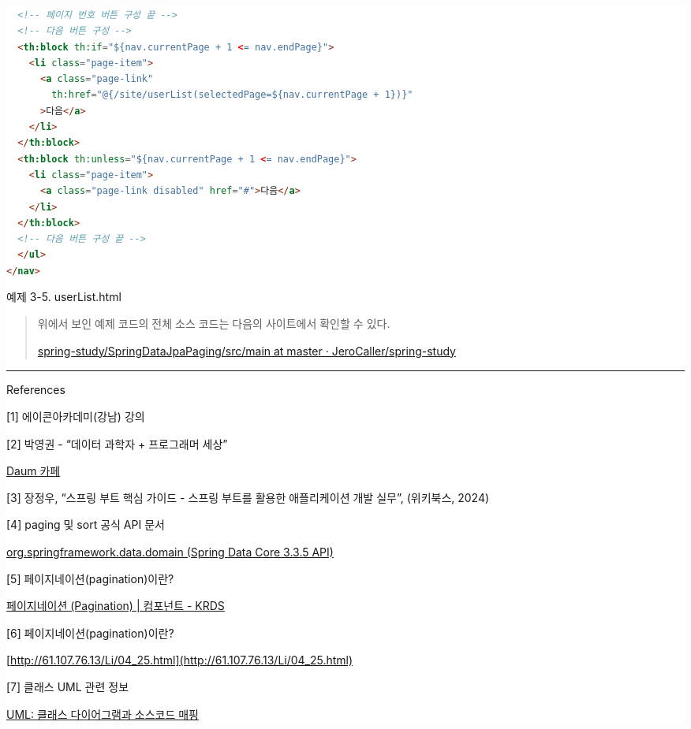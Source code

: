 ```html
  <!-- 페이지 번호 버튼 구성 끝 -->
  <!-- 다음 버튼 구성 -->
  <th:block th:if="${nav.currentPage + 1 <= nav.endPage}">
    <li class="page-item">
      <a class="page-link" 
        th:href="@{/site/userList(selectedPage=${nav.currentPage + 1})}"
      >다음</a>
    </li>
  </th:block>
  <th:block th:unless="${nav.currentPage + 1 <= nav.endPage}">
    <li class="page-item">
      <a class="page-link disabled" href="#">다음</a>
    </li>
  </th:block>
  <!-- 다음 버튼 구성 끝 -->
  </ul>
</nav>
```

예제 3-5. userList.html

> 위에서 보인 예제 코드의 전체 소스 코드는 다음의 사이트에서 확인할 수 있다.
> 
> 
> [spring-study/SpringDataJpaPaging/src/main at master · JeroCaller/spring-study](https://github.com/JeroCaller/spring-study/tree/master/SpringDataJpaPaging/src/main)
> 

---

References

[1] 에이콘아카데미(강남) 강의

[2] 박영권 - “데이터 과학자 + 프로그래머 세상” 

[Daum 카페](https://cafe.daum.net/flowlife)

[3] 장정우, “스프링 부트 핵심 가이드 - 스프링 부트를 활용한 애플리케이션 개발 실무”, (위키북스, 2024)

[4] paging 및 sort 공식 API 문서

[org.springframework.data.domain (Spring Data Core 3.3.5 API)](https://docs.spring.io/spring-data/commons/docs/current/api/org/springframework/data/domain/package-summary.html)

[5] 페이지네이션(pagination)이란?

[페이지네이션 (Pagination) \| 컴포넌트 - KRDS](https://uiux.egovframe.go.kr/guide/component/component_03_06.html)

[6] 페이지네이션(pagination)이란?

[http://61.107.76.13/Li/04_25.html](http://61.107.76.13/Li/04_25.html)

[7] 클래스 UML 관련 정보

[UML: 클래스 다이어그램과 소스코드 매핑](https://www.nextree.co.kr/p6753/)